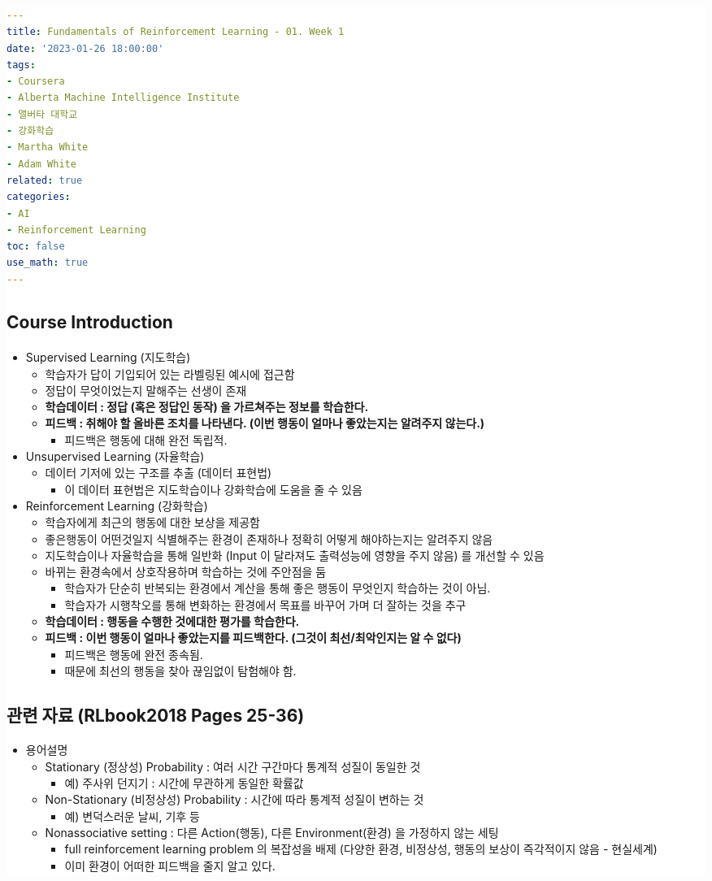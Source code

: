 ```yaml
---
title: Fundamentals of Reinforcement Learning - 01. Week 1
date: '2023-01-26 18:00:00'
tags:
- Coursera
- Alberta Machine Intelligence Institute
- 앨버타 대학교
- 강화학습
- Martha White
- Adam White
related: true
categories:
- AI
- Reinforcement Learning
toc: false
use_math: true
---
```


## Course Introduction

- Supervised Learning (지도학습)
	+ 학습자가 답이 기입되어 있는 라벨링된 예시에 접근함
	+ 정답이 무엇이었는지 말해주는 선생이 존재 
	+ **학습데이터 : 정답 (혹은 정답인 동작) 을 가르쳐주는 정보를 학습한다.**
	+ **피드백 : 취해야 할 올바른 조치를 나타낸다. (이번 행동이 얼마나 좋았는지는 알려주지 않는다.)**
		* 피드백은 행동에 대해 완전 독립적.
- Unsupervised Learning (자율학습)
	+ 데이터 기저에 있는 구조를 추출 (데이터 표현법)
		* 이 데이터 표현법은 지도학습이나 강화학습에 도움을 줄 수 있음
- Reinforcement Learning (강화학습)
	+ 학습자에게 최근의 행동에 대한 보상을 제공함
	+ 좋은행동이 어떤것일지 식별해주는 환경이 존재하나 정확히 어떻게 해야하는지는 알려주지 않음
	+ 지도학습이나 자율학습을 통해 일반화 (Input 이 달라져도 출력성능에 영향을 주지 않음) 를 개선할 수 있음
	+ 바뀌는 환경속에서 상호작용하며 학습하는 것에 주안점을 둠
		* 학습자가 단순히 반복되는 환경에서 계산을 통해 좋은 행동이 무엇인지 학습하는 것이 아님.
		* 학습자가 시행착오를 통해 변화하는 환경에서 목표를 바꾸어 가며 더 잘하는 것을 추구
	+ **학습데이터 : 행동을 수행한 것에대한 평가를 학습한다.**
	+ **피드백 : 이번 행동이 얼마나 좋았는지를 피드백한다. (그것이 최선/최악인지는 알 수 없다)**
		* 피드백은 행동에 완전 종속됨.
		* 때문에 최선의 행동을 찾아 끊임없이 탐험해야 함.


## 관련 자료 (RLbook2018 Pages 25-36)

- 용어설명
	+ Stationary (정상성) Probability : 여러 시간 구간마다 통계적 성질이 동일한 것
		* 예) 주사위 던지기 : 시간에 무관하게 동일한 확률값
	+ Non-Stationary (비정상성) Probability : 시간에 따라 통계적 성질이 변하는 것
		* 예) 변덕스러운 날씨, 기후 등 
	+ Nonassociative setting : 다른 Action(행동), 다른 Environment(환경) 을 가정하지 않는 세팅
		* full reinforcement learning problem 의 복잡성을 배제 (다양한 환경, 비정상성, 행동의 보상이 즉각적이지 않음 - 현실세계)
		* 이미 환경이 어떠한 피드백을 줄지 알고 있다.
		